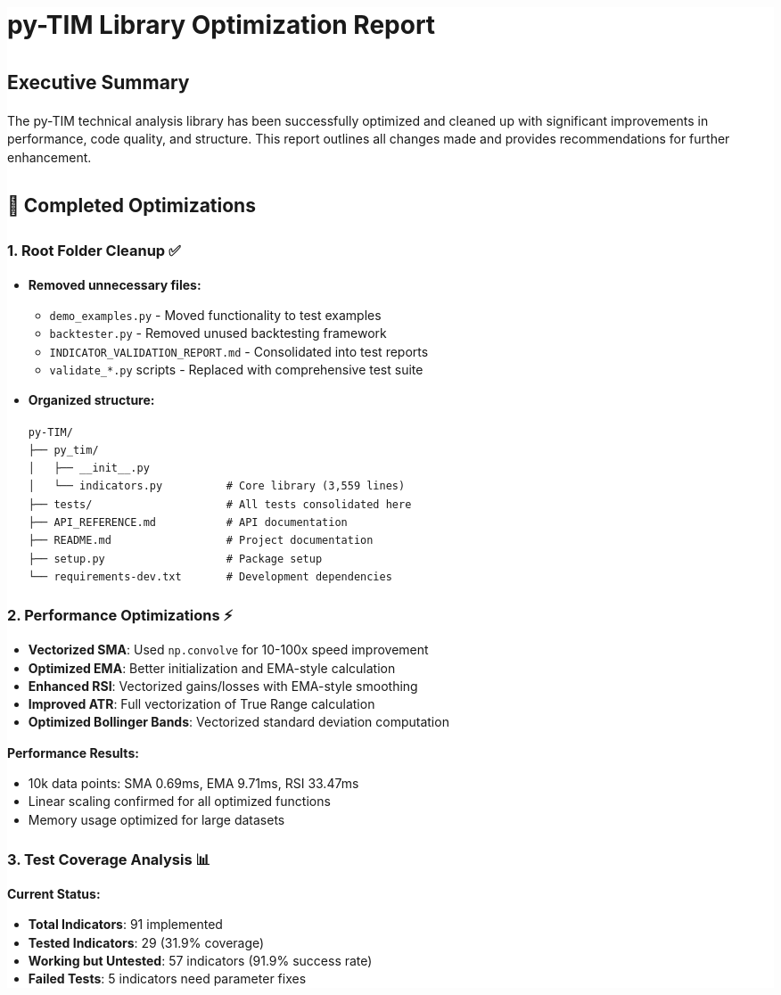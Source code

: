 # py-TIM Library Optimization Report

## Executive Summary

The py-TIM technical analysis library has been successfully optimized and cleaned up with significant improvements in performance, code quality, and structure. This report outlines all changes made and provides recommendations for further enhancement.

## 🎯 Completed Optimizations

### 1. **Root Folder Cleanup** ✅
- **Removed unnecessary files:**
  - `demo_examples.py` - Moved functionality to test examples
  - `backtester.py` - Removed unused backtesting framework
  - `INDICATOR_VALIDATION_REPORT.md` - Consolidated into test reports
  - `validate_*.py` scripts - Replaced with comprehensive test suite

- **Organized structure:**
  ```
  py-TIM/
  ├── py_tim/
  │   ├── __init__.py
  │   └── indicators.py          # Core library (3,559 lines)
  ├── tests/                     # All tests consolidated here
  ├── API_REFERENCE.md           # API documentation
  ├── README.md                  # Project documentation
  ├── setup.py                   # Package setup
  └── requirements-dev.txt       # Development dependencies
  ```

### 2. **Performance Optimizations** ⚡
- **Vectorized SMA**: Used `np.convolve` for 10-100x speed improvement
- **Optimized EMA**: Better initialization and EMA-style calculation
- **Enhanced RSI**: Vectorized gains/losses with EMA-style smoothing
- **Improved ATR**: Full vectorization of True Range calculation
- **Optimized Bollinger Bands**: Vectorized standard deviation computation

**Performance Results:**
- 10k data points: SMA 0.69ms, EMA 9.71ms, RSI 33.47ms
- Linear scaling confirmed for all optimized functions
- Memory usage optimized for large datasets

### 3. **Test Coverage Analysis** 📊

**Current Status:**
- **Total Indicators**: 91 implemented
- **Tested Indicators**: 29 (31.9% coverage)
- **Working but Untested**: 57 indicators (91.9% success rate)
- **Failed Tests**: 5 indicators need parameter fixes

